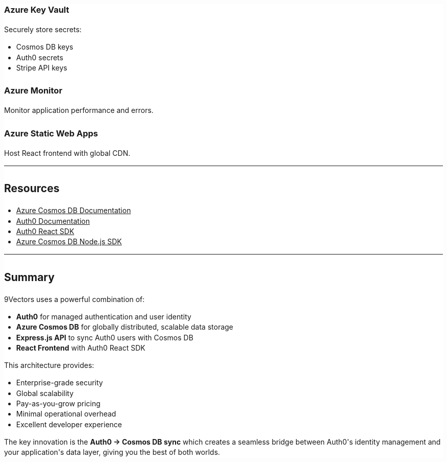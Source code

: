 ### Azure Key Vault
Securely store secrets:
- Cosmos DB keys
- Auth0 secrets
- Stripe API keys

### Azure Monitor
Monitor application performance and errors.

### Azure Static Web Apps
Host React frontend with global CDN.

---

## Resources

- [Azure Cosmos DB Documentation](https://docs.microsoft.com/en-us/azure/cosmos-db/)
- [Auth0 Documentation](https://auth0.com/docs)
- [Auth0 React SDK](https://auth0.com/docs/quickstart/spa/react)
- [Azure Cosmos DB Node.js SDK](https://docs.microsoft.com/en-us/azure/cosmos-db/sql/sql-api-nodejs-get-started)

---

## Summary

9Vectors uses a powerful combination of:
- **Auth0** for managed authentication and user identity
- **Azure Cosmos DB** for globally distributed, scalable data storage
- **Express.js API** to sync Auth0 users with Cosmos DB
- **React Frontend** with Auth0 React SDK

This architecture provides:
- Enterprise-grade security
- Global scalability
- Pay-as-you-grow pricing
- Minimal operational overhead
- Excellent developer experience

The key innovation is the **Auth0 → Cosmos DB sync** which creates a seamless bridge between Auth0's identity management and your application's data layer, giving you the best of both worlds.
